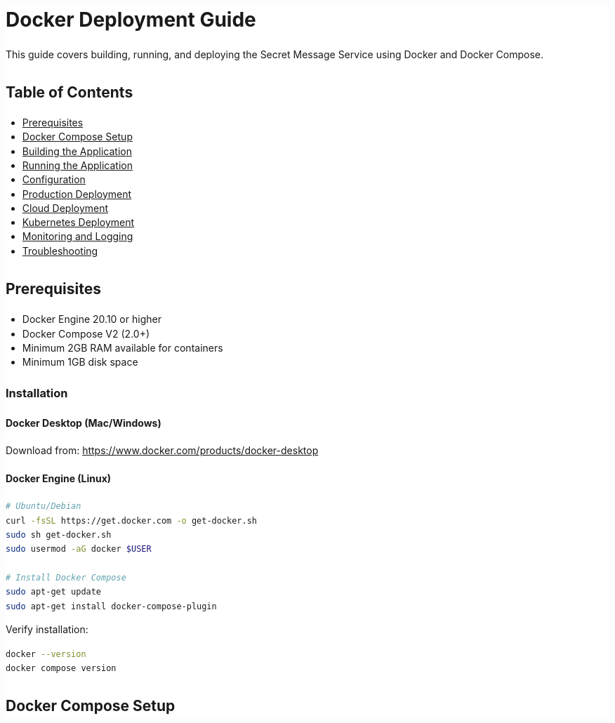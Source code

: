 # Docker Deployment Guide

This guide covers building, running, and deploying the Secret Message Service using Docker and Docker Compose.

## Table of Contents

- [Prerequisites](#prerequisites)
- [Docker Compose Setup](#docker-compose-setup)
- [Building the Application](#building-the-application)
- [Running the Application](#running-the-application)
- [Configuration](#configuration)
- [Production Deployment](#production-deployment)
- [Cloud Deployment](#cloud-deployment)
- [Kubernetes Deployment](#kubernetes-deployment)
- [Monitoring and Logging](#monitoring-and-logging)
- [Troubleshooting](#troubleshooting)

## Prerequisites

- Docker Engine 20.10 or higher
- Docker Compose V2 (2.0+)
- Minimum 2GB RAM available for containers
- Minimum 1GB disk space

### Installation

#### Docker Desktop (Mac/Windows)
Download from: https://www.docker.com/products/docker-desktop

#### Docker Engine (Linux)
```bash
# Ubuntu/Debian
curl -fsSL https://get.docker.com -o get-docker.sh
sudo sh get-docker.sh
sudo usermod -aG docker $USER

# Install Docker Compose
sudo apt-get update
sudo apt-get install docker-compose-plugin
```

Verify installation:
```bash
docker --version
docker compose version
```

## Docker Compose Setup
